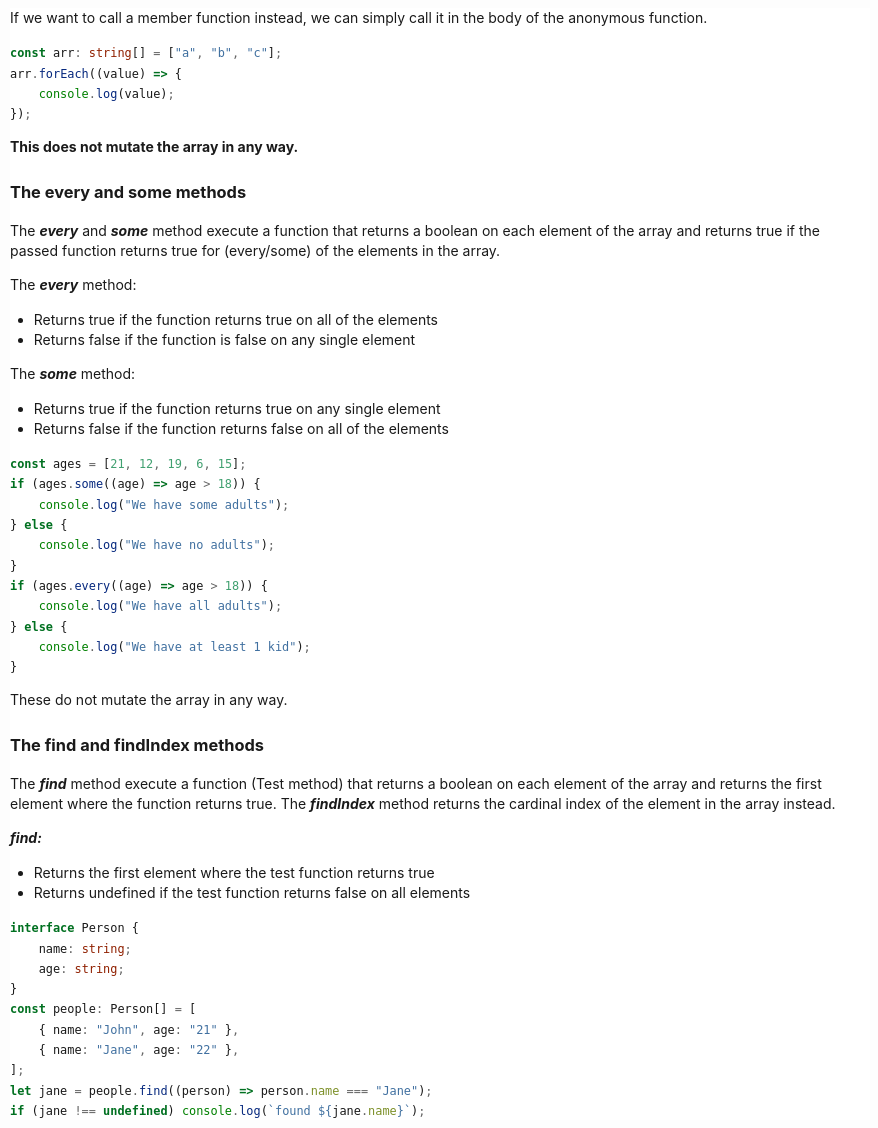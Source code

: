 If we want to call a member function instead, we can simply call it in the body of the anonymous function.

```typescript
const arr: string[] = ["a", "b", "c"];
arr.forEach((value) => {
    console.log(value);
});
```

**This does not mutate the array in any way.**

### The every and some methods

The **_every_** and **_some_** method execute a function that returns a boolean on each element of the array and returns true if the passed function returns true for (every/some) of the elements in the array.

The **_every_** method:

-   Returns true if the function returns true on all of the elements
-   Returns false if the function is false on any single element

The **_some_** method:

-   Returns true if the function returns true on any single element
-   Returns false if the function returns false on all of the elements

```typescript
const ages = [21, 12, 19, 6, 15];
if (ages.some((age) => age > 18)) {
    console.log("We have some adults");
} else {
    console.log("We have no adults");
}
if (ages.every((age) => age > 18)) {
    console.log("We have all adults");
} else {
    console.log("We have at least 1 kid");
}
```

These do not mutate the array in any way.

### The find and findIndex methods

The **_find_** method execute a function (Test method) that returns a boolean on each element of the array and returns the first element where the function returns true. The **_findIndex_** method returns the cardinal index of the element in the array instead.

**_find:_**

-   Returns the first element where the test function returns true
-   Returns undefined if the test function returns false on all elements

```typescript
interface Person {
    name: string;
    age: string;
}
const people: Person[] = [
    { name: "John", age: "21" },
    { name: "Jane", age: "22" },
];
let jane = people.find((person) => person.name === "Jane");
if (jane !== undefined) console.log(`found ${jane.name}`);
```
